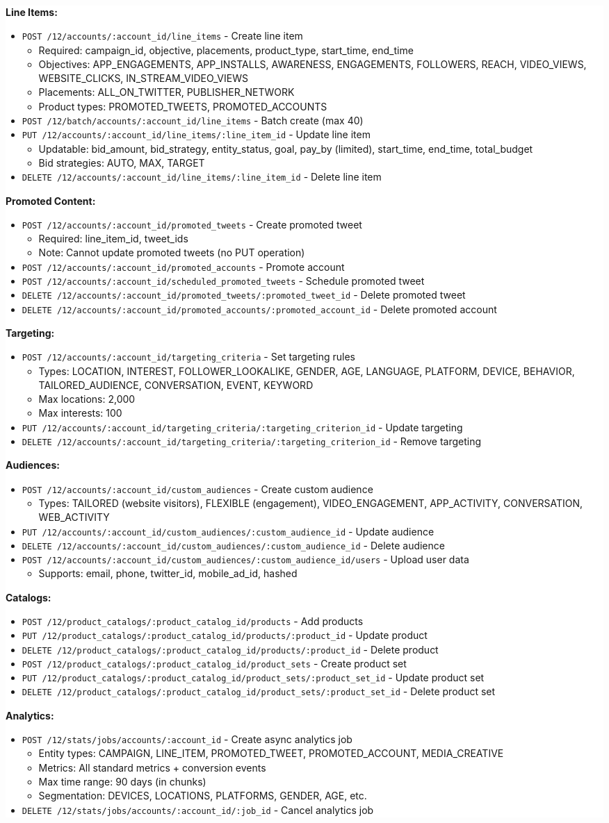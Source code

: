
**Line Items:**
- `POST /12/accounts/:account_id/line_items` - Create line item
  - Required: campaign_id, objective, placements, product_type, start_time, end_time
  - Objectives: APP_ENGAGEMENTS, APP_INSTALLS, AWARENESS, ENGAGEMENTS, FOLLOWERS, REACH, VIDEO_VIEWS, WEBSITE_CLICKS, IN_STREAM_VIDEO_VIEWS
  - Placements: ALL_ON_TWITTER, PUBLISHER_NETWORK
  - Product types: PROMOTED_TWEETS, PROMOTED_ACCOUNTS
- `POST /12/batch/accounts/:account_id/line_items` - Batch create (max 40)
- `PUT /12/accounts/:account_id/line_items/:line_item_id` - Update line item
  - Updatable: bid_amount, bid_strategy, entity_status, goal, pay_by (limited), start_time, end_time, total_budget
  - Bid strategies: AUTO, MAX, TARGET
- `DELETE /12/accounts/:account_id/line_items/:line_item_id` - Delete line item

**Promoted Content:**
- `POST /12/accounts/:account_id/promoted_tweets` - Create promoted tweet
  - Required: line_item_id, tweet_ids
  - Note: Cannot update promoted tweets (no PUT operation)
- `POST /12/accounts/:account_id/promoted_accounts` - Promote account
- `POST /12/accounts/:account_id/scheduled_promoted_tweets` - Schedule promoted tweet
- `DELETE /12/accounts/:account_id/promoted_tweets/:promoted_tweet_id` - Delete promoted tweet
- `DELETE /12/accounts/:account_id/promoted_accounts/:promoted_account_id` - Delete promoted account

**Targeting:**
- `POST /12/accounts/:account_id/targeting_criteria` - Set targeting rules
  - Types: LOCATION, INTEREST, FOLLOWER_LOOKALIKE, GENDER, AGE, LANGUAGE, PLATFORM, DEVICE, BEHAVIOR, TAILORED_AUDIENCE, CONVERSATION, EVENT, KEYWORD
  - Max locations: 2,000
  - Max interests: 100
- `PUT /12/accounts/:account_id/targeting_criteria/:targeting_criterion_id` - Update targeting
- `DELETE /12/accounts/:account_id/targeting_criteria/:targeting_criterion_id` - Remove targeting

**Audiences:**
- `POST /12/accounts/:account_id/custom_audiences` - Create custom audience
  - Types: TAILORED (website visitors), FLEXIBLE (engagement), VIDEO_ENGAGEMENT, APP_ACTIVITY, CONVERSATION, WEB_ACTIVITY
- `PUT /12/accounts/:account_id/custom_audiences/:custom_audience_id` - Update audience
- `DELETE /12/accounts/:account_id/custom_audiences/:custom_audience_id` - Delete audience
- `POST /12/accounts/:account_id/custom_audiences/:custom_audience_id/users` - Upload user data
  - Supports: email, phone, twitter_id, mobile_ad_id, hashed

**Catalogs:**
- `POST /12/product_catalogs/:product_catalog_id/products` - Add products
- `PUT /12/product_catalogs/:product_catalog_id/products/:product_id` - Update product
- `DELETE /12/product_catalogs/:product_catalog_id/products/:product_id` - Delete product
- `POST /12/product_catalogs/:product_catalog_id/product_sets` - Create product set
- `PUT /12/product_catalogs/:product_catalog_id/product_sets/:product_set_id` - Update product set
- `DELETE /12/product_catalogs/:product_catalog_id/product_sets/:product_set_id` - Delete product set

**Analytics:**
- `POST /12/stats/jobs/accounts/:account_id` - Create async analytics job
  - Entity types: CAMPAIGN, LINE_ITEM, PROMOTED_TWEET, PROMOTED_ACCOUNT, MEDIA_CREATIVE
  - Metrics: All standard metrics + conversion events
  - Max time range: 90 days (in chunks)
  - Segmentation: DEVICES, LOCATIONS, PLATFORMS, GENDER, AGE, etc.
- `DELETE /12/stats/jobs/accounts/:account_id/:job_id` - Cancel analytics job
